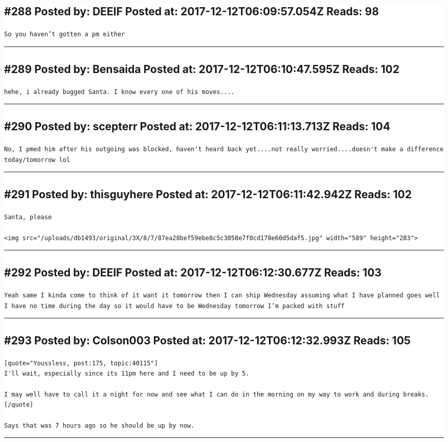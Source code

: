 ## \#288 Posted by: DEEIF Posted at: 2017-12-12T06:09:57.054Z Reads: 98

```
So you haven’t gotten a pm either
```

---
## \#289 Posted by: Bensaida Posted at: 2017-12-12T06:10:47.595Z Reads: 102

```
hehe, i already bugged Santa. I know every one of his moves....
```

---
## \#290 Posted by: scepterr Posted at: 2017-12-12T06:11:13.713Z Reads: 104

```
No, I pmed him after his outgoing was blocked, haven't heard back yet....not really worried....doesn't make a difference today/tomorrow lol
```

---
## \#291 Posted by: thisguyhere Posted at: 2017-12-12T06:11:42.942Z Reads: 102

```
Santa, please

<img src="/uploads/db1493/original/3X/8/7/87ea28bef59ebe8c5c3058e7f0cd178e60d5daf5.jpg" width="589" height="283">
```

---
## \#292 Posted by: DEEIF Posted at: 2017-12-12T06:12:30.677Z Reads: 103

```
Yeah same I kinda come to think of it want it tomorrow then I can ship Wednesday assuming what I have planned goes well I have no time during the day so it would have to be Wednesday tomorrow I’m packed with stuff
```

---
## \#293 Posted by: Colson003 Posted at: 2017-12-12T06:12:32.993Z Reads: 105

```
[quote="Youssless, post:175, topic:40115"]
I'll wait, especially since its 11pm here and I need to be up by 5. 

I may well have to call it a night for now and see what I can do in the morning on my way to work and during breaks.
[/quote]

Says that was 7 hours ago so he should be up by now.
```

---
